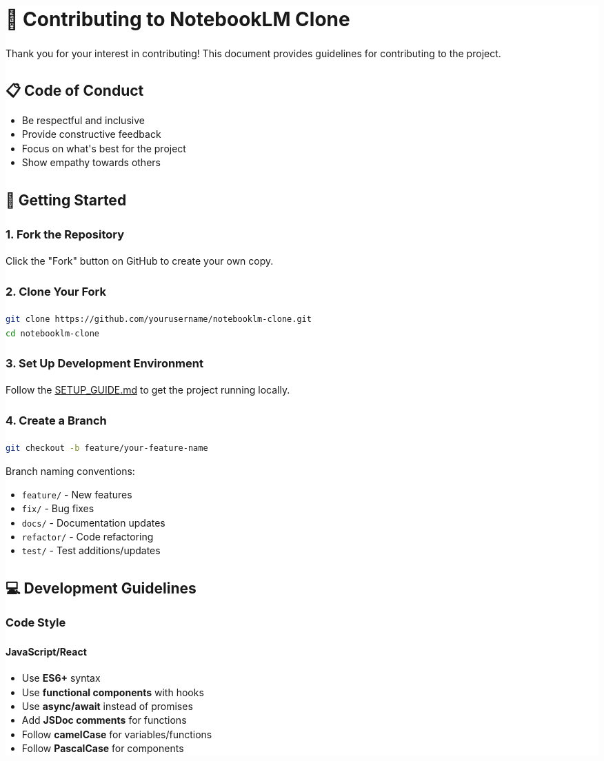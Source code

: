 # 🤝 Contributing to NotebookLM Clone

Thank you for your interest in contributing! This document provides guidelines for contributing to the project.

## 📋 Code of Conduct

- Be respectful and inclusive
- Provide constructive feedback
- Focus on what's best for the project
- Show empathy towards others

## 🚀 Getting Started

### 1. Fork the Repository

Click the "Fork" button on GitHub to create your own copy.

### 2. Clone Your Fork

```bash
git clone https://github.com/yourusername/notebooklm-clone.git
cd notebooklm-clone
```

### 3. Set Up Development Environment

Follow the [SETUP_GUIDE.md](./SETUP_GUIDE.md) to get the project running locally.

### 4. Create a Branch

```bash
git checkout -b feature/your-feature-name
```

Branch naming conventions:
- `feature/` - New features
- `fix/` - Bug fixes
- `docs/` - Documentation updates
- `refactor/` - Code refactoring
- `test/` - Test additions/updates

## 💻 Development Guidelines

### Code Style

#### JavaScript/React
- Use **ES6+** syntax
- Use **functional components** with hooks
- Use **async/await** instead of promises
- Add **JSDoc comments** for functions
- Follow **camelCase** for variables/functions
- Follow **PascalCase** for components
